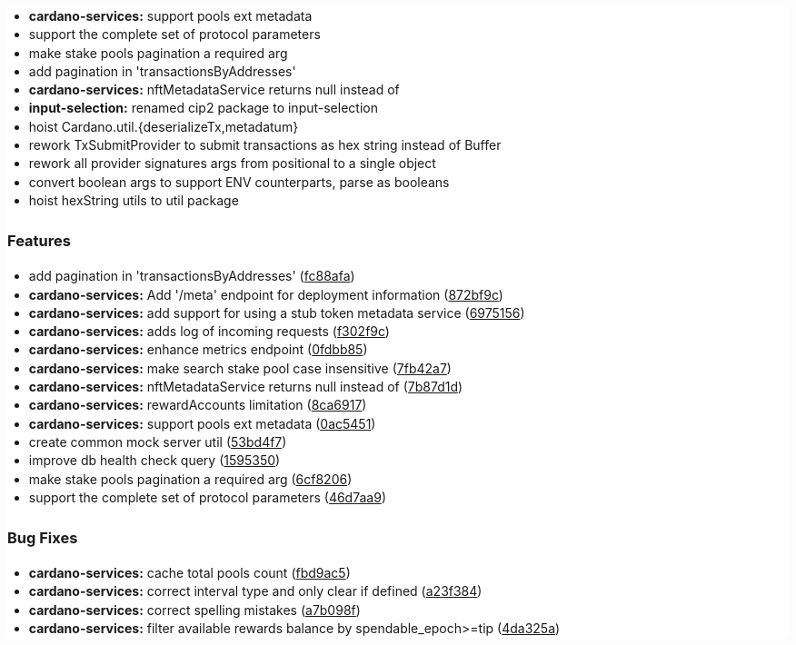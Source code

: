 - **cardano-services:** support pools ext metadata
- support the complete set of protocol parameters
- make stake pools pagination a required arg
- add pagination in 'transactionsByAddresses'
- **cardano-services:** nftMetadataService returns null instead of
- **input-selection:** renamed cip2 package to input-selection
- hoist Cardano.util.{deserializeTx,metadatum}
- rework TxSubmitProvider to submit transactions as hex string instead of Buffer
- rework all provider signatures args from positional to a single object
- convert boolean args to support ENV counterparts, parse as booleans
- hoist hexString utils to util package

### Features

- add pagination in 'transactionsByAddresses' ([fc88afa](https://github.com/input-output-hk/cardano-js-sdk/commit/fc88afa9f006e9fc7b50b5a98665058a0d563e31))
- **cardano-services:** Add '/meta' endpoint for deployment information ([872bf9c](https://github.com/input-output-hk/cardano-js-sdk/commit/872bf9ca629e0d5a6289bd18b0deadad7c0d8cc9))
- **cardano-services:** add support for using a stub token metadata service ([6975156](https://github.com/input-output-hk/cardano-js-sdk/commit/6975156724ee0c3d35bccf28e5820bc4a81a5b87))
- **cardano-services:** adds log of incoming requests ([f302f9c](https://github.com/input-output-hk/cardano-js-sdk/commit/f302f9c656b9026b3b19a63a4ce818acea841a77))
- **cardano-services:** enhance metrics endpoint ([0fdbb85](https://github.com/input-output-hk/cardano-js-sdk/commit/0fdbb85777d1d8c79189843ad8c7936a42e22380))
- **cardano-services:** make search stake pool case insensitive ([7fb42a7](https://github.com/input-output-hk/cardano-js-sdk/commit/7fb42a7941ae7cf721e18719b81858b454cfb6b8))
- **cardano-services:** nftMetadataService returns null instead of ([7b87d1d](https://github.com/input-output-hk/cardano-js-sdk/commit/7b87d1ded0df482d29dd2b581a3baa9035f32d06))
- **cardano-services:** rewardAccounts limitation ([8ca6917](https://github.com/input-output-hk/cardano-js-sdk/commit/8ca6917f3de646bb9cf6f17c7ac5b4bd1940412d))
- **cardano-services:** support pools ext metadata ([0ac5451](https://github.com/input-output-hk/cardano-js-sdk/commit/0ac545179dac74101f978d62c968cc05898da08b))
- create common mock server util ([53bd4f7](https://github.com/input-output-hk/cardano-js-sdk/commit/53bd4f7de87406a8d3623c903847268e57d0ddeb))
- improve db health check query ([1595350](https://github.com/input-output-hk/cardano-js-sdk/commit/159535092033a745664c399ee1273da436fd3374))
- make stake pools pagination a required arg ([6cf8206](https://github.com/input-output-hk/cardano-js-sdk/commit/6cf8206be2162db7196794f7252e5cbb84b65c77))
- support the complete set of protocol parameters ([46d7aa9](https://github.com/input-output-hk/cardano-js-sdk/commit/46d7aa97230a666ca119c7de5ed0cf70b742d2a2))

### Bug Fixes

- **cardano-services:** cache total pools count ([fbd9ac5](https://github.com/input-output-hk/cardano-js-sdk/commit/fbd9ac5ad77f471259089391b8f27077bc924c0a))
- **cardano-services:** correct interval type and only clear if defined ([a23f384](https://github.com/input-output-hk/cardano-js-sdk/commit/a23f3846d85740675b57c14988ac08e35ee133b9))
- **cardano-services:** correct spelling mistakes ([a7b098f](https://github.com/input-output-hk/cardano-js-sdk/commit/a7b098ffa1fa2d47ba01e5dc15bc2c702013c835))
- **cardano-services:** filter available rewards balance by spendable_epoch>=tip ([4da325a](https://github.com/input-output-hk/cardano-js-sdk/commit/4da325ad39a2d7520f8f8c902e41eed916ac7a38))
